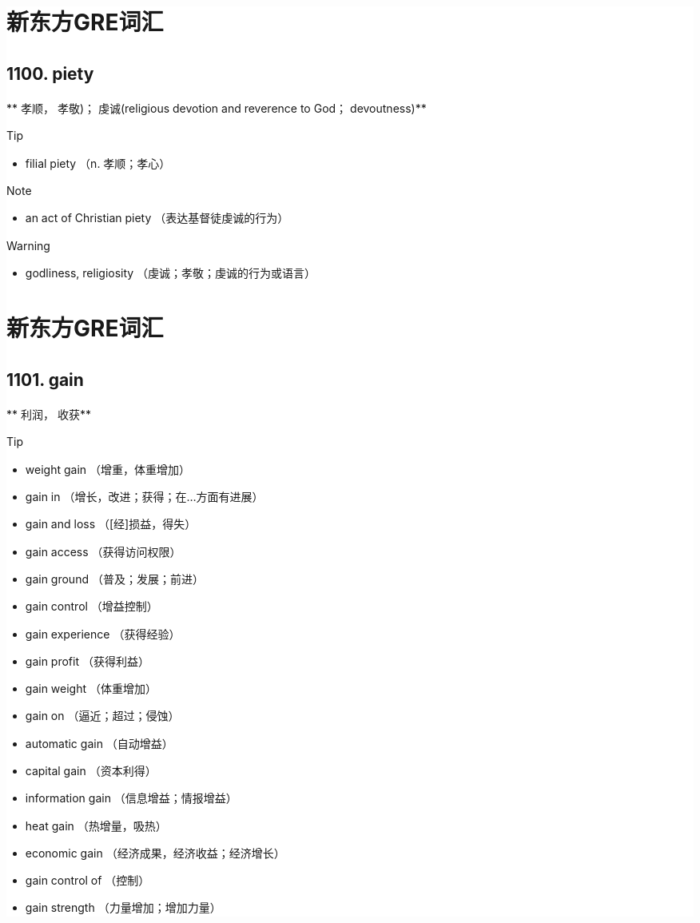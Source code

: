 # 新东方GRE词汇

## 1100. piety

** 孝顺， 孝敬)； 虔诚(religious devotion and reverence to God； devoutness)**

> [!TIP]
>
> - filial piety （n. 孝顺；孝心）
>

> [!NOTE]
>
> - an act of Christian piety （表达基督徒虔诚的行为）
>

> [!WARNING]
>
> - godliness, religiosity （虔诚；孝敬；虔诚的行为或语言）
>

# 新东方GRE词汇

## 1101. gain

** 利润， 收获**

> [!TIP]
>
> - weight gain （增重，体重增加）
>
> - gain in （增长，改进；获得；在…方面有进展）
>
> - gain and loss （[经]损益，得失）
>
> - gain access （获得访问权限）
>
> - gain ground （普及；发展；前进）
>
> - gain control （增益控制）
>
> - gain experience （获得经验）
>
> - gain profit （获得利益）
>
> - gain weight （体重增加）
>
> - gain on （逼近；超过；侵蚀）
>
> - automatic gain （自动增益）
>
> - capital gain （资本利得）
>
> - information gain （信息增益；情报增益）
>
> - heat gain （热增量，吸热）
>
> - economic gain （经济成果，经济收益；经济增长）
>
> - gain control of （控制）
>
> - gain strength （力量增加；增加力量）